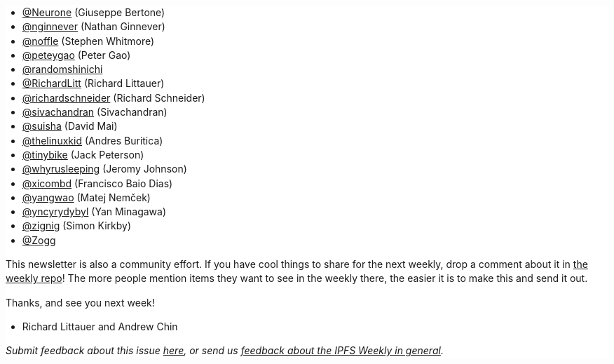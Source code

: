 - [@Neurone](https://github.com/Neurone) (Giuseppe Bertone)
- [@nginnever](https://github.com/nginnever) (Nathan Ginnever)
- [@noffle](https://github.com/noffle) (Stephen Whitmore)
- [@peteygao](https://github.com/peteygao) (Peter Gao)
- [@randomshinichi](https://github.com/randomshinichi)
- [@RichardLitt](https://github.com/RichardLitt) (Richard Littauer)
- [@richardschneider](https://github.com/richardschneider) (Richard Schneider)
- [@sivachandran](https://github.com/sivachandran) (Sivachandran)
- [@suisha](https://github.com/suisha) (David Mai)
- [@thelinuxkid](https://github.com/thelinuxkid) (Andres Buritica)
- [@tinybike](https://github.com/tinybike) (Jack Peterson)
- [@whyrusleeping](https://github.com/whyrusleeping) (Jeromy Johnson)
- [@xicombd](https://github.com/xicombd) (Francisco Baio Dias)
- [@yangwao](https://github.com/yangwao) (Matej Nemček)
- [@yncyrydybyl](https://github.com/yncyrydybyl) (Yan Minagawa)
- [@zignig](https://github.com/zignig) (Simon Kirkby)
- [@Zogg](https://github.com/Zogg)

This newsletter is also a community effort. If you have cool things to share for the next weekly, drop a comment about it in [the weekly repo](https://github.com/ipfs/weekly)! The more people mention items they want to see in the weekly there, the easier it is to make this and send it out.

Thanks, and see you next week!

- Richard Littauer and Andrew Chin

_Submit feedback about this issue [here](https://github.com/ipfs/weekly/issues/24), or send us [feedback about the IPFS Weekly in general](https://github.com/ipfs/weekly/issues/8)._
